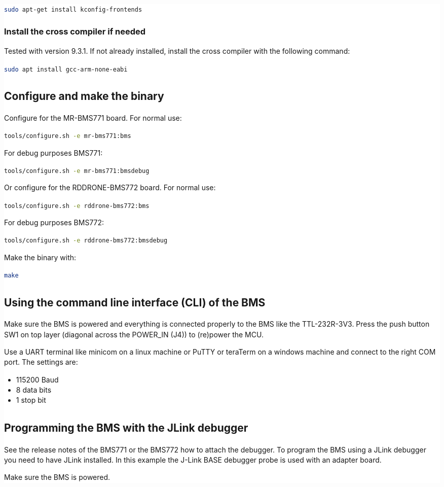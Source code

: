 ```bash
sudo apt-get install kconfig-frontends
```

### Install the cross compiler if needed
Tested with version 9.3.1.
If not already installed, install the cross compiler with the following command:
```bash
sudo apt install gcc-arm-none-eabi
```

## Configure and make the binary
Configure for the MR-BMS771 board.
For normal use:
```bash
tools/configure.sh -e mr-bms771:bms
```
For debug purposes BMS771:
```bash
tools/configure.sh -e mr-bms771:bmsdebug
```
Or configure for the RDDRONE-BMS772 board.
For normal use:
```bash
tools/configure.sh -e rddrone-bms772:bms
```
For debug purposes BMS772:
```bash
tools/configure.sh -e rddrone-bms772:bmsdebug
```

Make the binary with: 
```bash
make
```
## Using the command line interface (CLI) of the BMS
Make sure the BMS is powered and everything is connected properly to the BMS like the TTL-232R-3V3.
Press the push button SW1 on top layer (diagonal across the POWER_IN (J4)) to (re)power the MCU.

Use a UART terminal like minicom on a linux machine or PuTTY or teraTerm on a windows machine and connect to the right COM port.
The settings are:
*	115200 Baud
*	8 data bits
*	1 stop bit

## Programming the BMS with the JLink debugger
See the release notes of the BMS771 or the BMS772 how to attach the debugger.
To program the BMS using a JLink debugger you need to have JLink installed. In this example the J-Link BASE debugger probe is used with an adapter board.

Make sure the BMS is powered.
